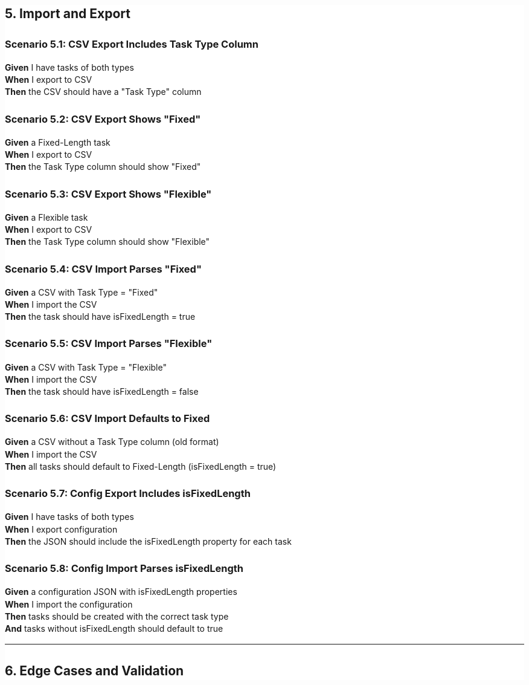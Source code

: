 
## 5. Import and Export

### Scenario 5.1: CSV Export Includes Task Type Column
**Given** I have tasks of both types  
**When** I export to CSV  
**Then** the CSV should have a "Task Type" column

### Scenario 5.2: CSV Export Shows "Fixed"
**Given** a Fixed-Length task  
**When** I export to CSV  
**Then** the Task Type column should show "Fixed"

### Scenario 5.3: CSV Export Shows "Flexible"
**Given** a Flexible task  
**When** I export to CSV  
**Then** the Task Type column should show "Flexible"

### Scenario 5.4: CSV Import Parses "Fixed"
**Given** a CSV with Task Type = "Fixed"  
**When** I import the CSV  
**Then** the task should have isFixedLength = true

### Scenario 5.5: CSV Import Parses "Flexible"
**Given** a CSV with Task Type = "Flexible"  
**When** I import the CSV  
**Then** the task should have isFixedLength = false

### Scenario 5.6: CSV Import Defaults to Fixed
**Given** a CSV without a Task Type column (old format)  
**When** I import the CSV  
**Then** all tasks should default to Fixed-Length (isFixedLength = true)

### Scenario 5.7: Config Export Includes isFixedLength
**Given** I have tasks of both types  
**When** I export configuration  
**Then** the JSON should include the isFixedLength property for each task

### Scenario 5.8: Config Import Parses isFixedLength
**Given** a configuration JSON with isFixedLength properties  
**When** I import the configuration  
**Then** tasks should be created with the correct task type  
**And** tasks without isFixedLength should default to true

---

## 6. Edge Cases and Validation
